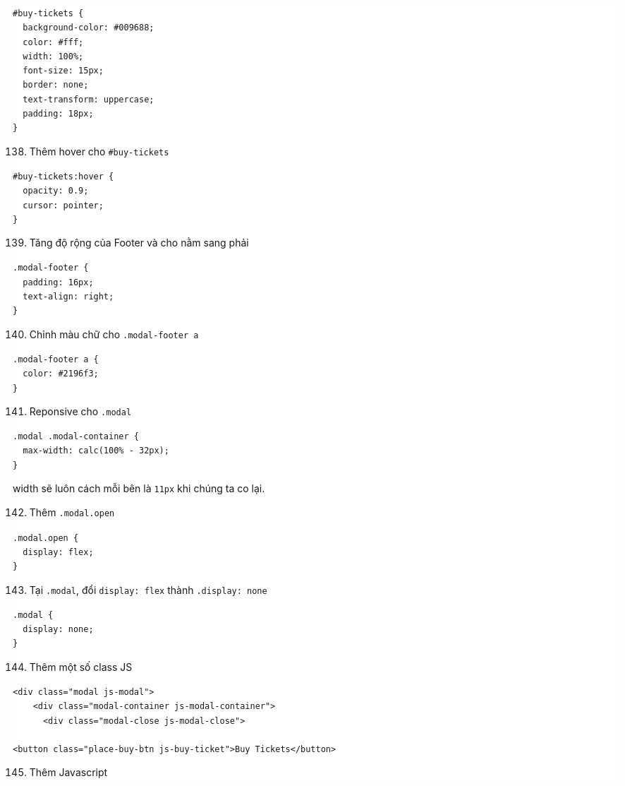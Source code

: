 	#buy-tickets {
	  background-color: #009688;
	  color: #fff;
	  width: 100%;
	  font-size: 15px;
	  border: none;
	  text-transform: uppercase;
	  padding: 18px;
	}

138) Thêm hover cho `#buy-tickets`

	#buy-tickets:hover {
	  opacity: 0.9;
	  cursor: pointer;
	} 
	
139) Tăng độ rộng của Footer và cho nằm sang phải

	.modal-footer {
	  padding: 16px;
	  text-align: right;
	}

140) Chỉnh màu chữ cho `.modal-footer a`

	.modal-footer a {
	  color: #2196f3;
	}

141) Reponsive cho `.modal`

	.modal .modal-container {
	  max-width: calc(100% - 32px);
	}

width sẽ luôn cách mỗi bên là `11px` khi chúng ta co lại.

142) Thêm `.modal.open` 

	.modal.open {
	  display: flex;
	}

143) Tại `.modal`, đổi `display: flex` thành `.display: none`

	.modal {
	  display: none;
	}

144) Thêm một số class JS

	<div class="modal js-modal">
	    <div class="modal-container js-modal-container">
	      <div class="modal-close js-modal-close">
	
	<button class="place-buy-btn js-buy-ticket">Buy Tickets</button>
	
145) Thêm Javascript
